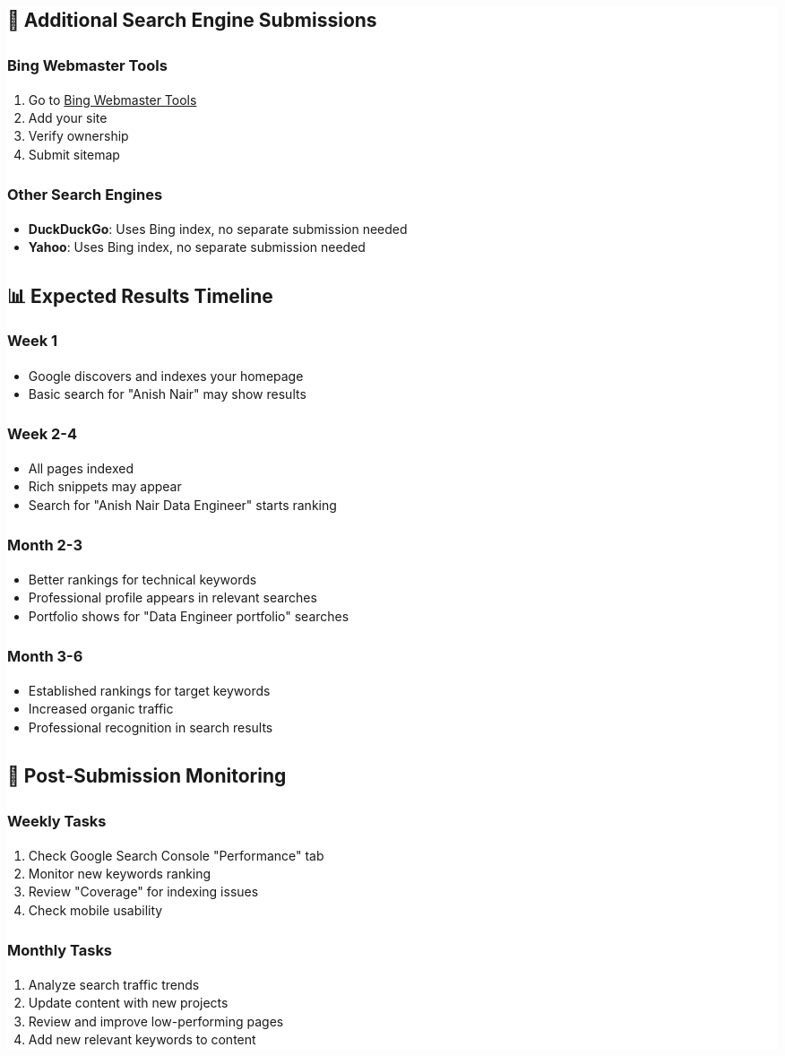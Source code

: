 ## 🎯 Additional Search Engine Submissions

### Bing Webmaster Tools
1. Go to [Bing Webmaster Tools](https://www.bing.com/webmasters)
2. Add your site
3. Verify ownership
4. Submit sitemap

### Other Search Engines
- **DuckDuckGo**: Uses Bing index, no separate submission needed
- **Yahoo**: Uses Bing index, no separate submission needed

## 📊 Expected Results Timeline

### Week 1
- Google discovers and indexes your homepage
- Basic search for "Anish Nair" may show results

### Week 2-4
- All pages indexed
- Rich snippets may appear
- Search for "Anish Nair Data Engineer" starts ranking

### Month 2-3
- Better rankings for technical keywords
- Professional profile appears in relevant searches
- Portfolio shows for "Data Engineer portfolio" searches

### Month 3-6
- Established rankings for target keywords
- Increased organic traffic
- Professional recognition in search results

## 🔄 Post-Submission Monitoring

### Weekly Tasks
1. Check Google Search Console "Performance" tab
2. Monitor new keywords ranking
3. Review "Coverage" for indexing issues
4. Check mobile usability

### Monthly Tasks
1. Analyze search traffic trends
2. Update content with new projects
3. Review and improve low-performing pages
4. Add new relevant keywords to content
